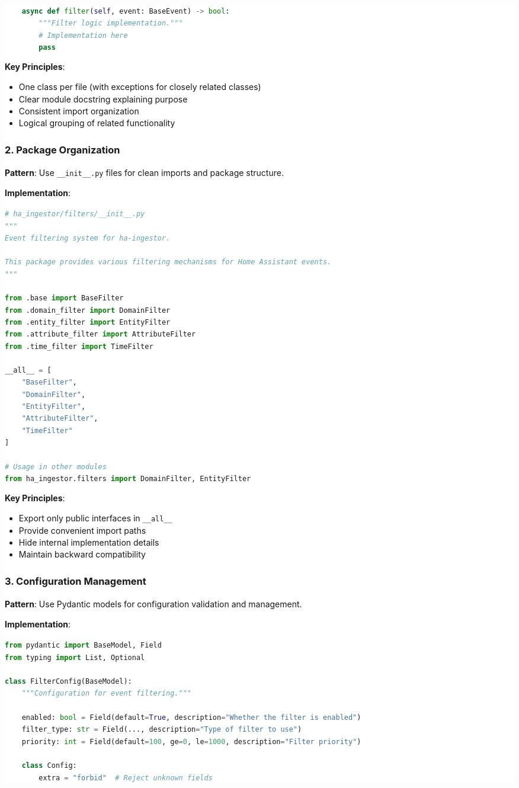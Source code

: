 ```python
    async def filter(self, event: BaseEvent) -> bool:
        """Filter logic implementation."""
        # Implementation here
        pass
```

**Key Principles**:
- One class per file (with exceptions for closely related classes)
- Clear module docstring explaining purpose
- Consistent import organization
- Logical grouping of related functionality

### **2. Package Organization**
**Pattern**: Use `__init__.py` files for clean imports and package structure.

**Implementation**:
```python
# ha_ingestor/filters/__init__.py
"""
Event filtering system for ha-ingestor.

This package provides various filtering mechanisms for Home Assistant events.
"""

from .base import BaseFilter
from .domain_filter import DomainFilter
from .entity_filter import EntityFilter
from .attribute_filter import AttributeFilter
from .time_filter import TimeFilter

__all__ = [
    "BaseFilter",
    "DomainFilter", 
    "EntityFilter",
    "AttributeFilter",
    "TimeFilter"
]

# Usage in other modules
from ha_ingestor.filters import DomainFilter, EntityFilter
```

**Key Principles**:
- Export only public interfaces in `__all__`
- Provide convenient import paths
- Hide internal implementation details
- Maintain backward compatibility

### **3. Configuration Management**
**Pattern**: Use Pydantic models for configuration validation and management.

**Implementation**:
```python
from pydantic import BaseModel, Field
from typing import List, Optional

class FilterConfig(BaseModel):
    """Configuration for event filtering."""
    
    enabled: bool = Field(default=True, description="Whether the filter is enabled")
    filter_type: str = Field(..., description="Type of filter to use")
    priority: int = Field(default=100, ge=0, le=1000, description="Filter priority")
    
    class Config:
        extra = "forbid"  # Reject unknown fields
```